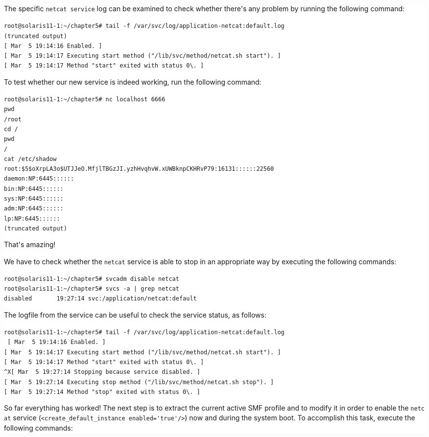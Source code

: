 The specific `netcat service` log can be examined to check whether there's any problem by running the following command:

```
root@solaris11-1:~/chapter5# tail -f /var/svc/log/application-netcat:default.log
(truncated output)
[ Mar  5 19:14:16 Enabled. ]
[ Mar  5 19:14:17 Executing start method ("/lib/svc/method/netcat.sh start"). ]
[ Mar  5 19:14:17 Method "start" exited with status 0\. ]
```

To test whether our new service is indeed working, run the following command:

```
root@solaris11-1:~/chapter5# nc localhost 6666
pwd
/root
cd /
pwd
/
cat /etc/shadow
root:$5$oXrpLA3o$UTJJeO.MfjlTBGzJI.yzhHvqhvW.xUWBknpCKHRvP79:16131::::::22560
daemon:NP:6445::::::
bin:NP:6445::::::
sys:NP:6445::::::
adm:NP:6445::::::
lp:NP:6445::::::
(truncated output)

```

That's amazing!

We have to check whether the `netcat` service is able to stop in an appropriate way by executing the following commands:

```
root@solaris11-1:~/chapter5# svcadm disable netcat
root@solaris11-1:~/chapter5# svcs -a | grep netcat
disabled       19:27:14 svc:/application/netcat:default
```

The logfile from the service can be useful to check the service status, as follows:

```
root@solaris11-1:~/chapter5# tail -f /var/svc/log/application-netcat:default.log
 [ Mar  5 19:14:16 Enabled. ]
[ Mar  5 19:14:17 Executing start method ("/lib/svc/method/netcat.sh start"). ]
[ Mar  5 19:14:17 Method "start" exited with status 0\. ]
^X[ Mar  5 19:27:14 Stopping because service disabled. ]
[ Mar  5 19:27:14 Executing stop method ("/lib/svc/method/netcat.sh stop"). ]
[ Mar  5 19:27:14 Method "stop" exited with status 0\. ]
```

So far everything has worked! The next step is to extract the current active SMF profile and to modify it in order to enable the `netcat` service (`<create_default_instance enabled='true'/>`) now and during the system boot. To accomplish this task, execute the following commands:
